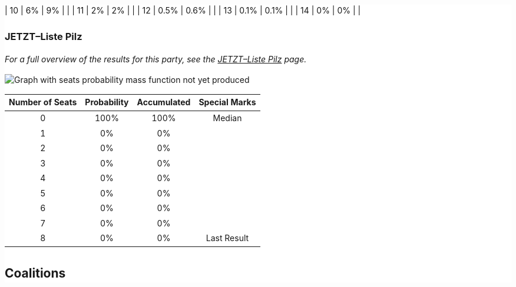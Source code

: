 | 10 | 6% | 9% |  |
| 11 | 2% | 2% |  |
| 12 | 0.5% | 0.6% |  |
| 13 | 0.1% | 0.1% |  |
| 14 | 0% | 0% |  |

### JETZT–Liste Pilz

*For a full overview of the results for this party, see the [JETZT–Liste Pilz](party-jetzt–listepilz.html) page.*

![Graph with seats probability mass function not yet produced](2018-06-11-PeterHajek-seats-pmf-jetzt–listepilz.png "Seats Probability Mass Function")

| Number of Seats | Probability | Accumulated | Special Marks |
|:---------------:|:-----------:|:-----------:|:-------------:|
| 0 | 100% | 100% | Median |
| 1 | 0% | 0% |  |
| 2 | 0% | 0% |  |
| 3 | 0% | 0% |  |
| 4 | 0% | 0% |  |
| 5 | 0% | 0% |  |
| 6 | 0% | 0% |  |
| 7 | 0% | 0% |  |
| 8 | 0% | 0% | Last Result |


## Coalitions
